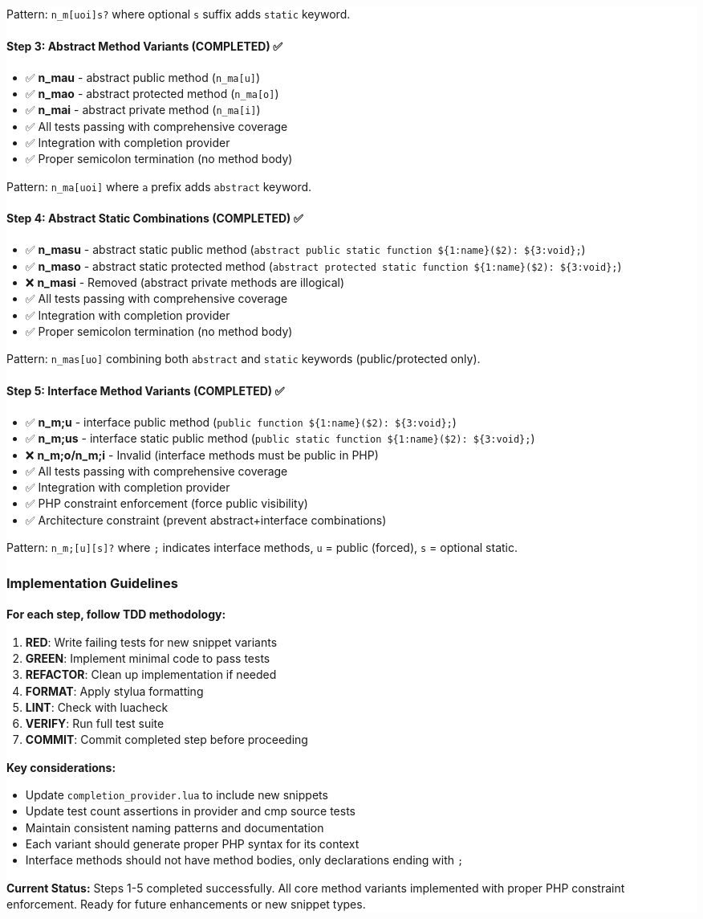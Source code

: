 Pattern: `n_m[uoi]s?` where optional `s` suffix adds `static` keyword.

#### Step 3: Abstract Method Variants (COMPLETED) ✅
- ✅ **n_mau** - abstract public method (`n_ma[u]`)
- ✅ **n_mao** - abstract protected method (`n_ma[o]`)
- ✅ **n_mai** - abstract private method (`n_ma[i]`)
- ✅ All tests passing with comprehensive coverage
- ✅ Integration with completion provider
- ✅ Proper semicolon termination (no method body)

Pattern: `n_ma[uoi]` where `a` prefix adds `abstract` keyword.

#### Step 4: Abstract Static Combinations (COMPLETED) ✅
- ✅ **n_masu** - abstract static public method (`abstract public static function ${1:name}($2): ${3:void};`)
- ✅ **n_maso** - abstract static protected method (`abstract protected static function ${1:name}($2): ${3:void};`)
- ❌ **n_masi** - Removed (abstract private methods are illogical)
- ✅ All tests passing with comprehensive coverage
- ✅ Integration with completion provider
- ✅ Proper semicolon termination (no method body)

Pattern: `n_mas[uo]` combining both `abstract` and `static` keywords (public/protected only).

#### Step 5: Interface Method Variants (COMPLETED) ✅
- ✅ **n_m;u** - interface public method (`public function ${1:name}($2): ${3:void};`)
- ✅ **n_m;us** - interface static public method (`public static function ${1:name}($2): ${3:void};`)
- ❌ **n_m;o/n_m;i** - Invalid (interface methods must be public in PHP)
- ✅ All tests passing with comprehensive coverage
- ✅ Integration with completion provider
- ✅ PHP constraint enforcement (force public visibility)
- ✅ Architecture constraint (prevent abstract+interface combinations)

Pattern: `n_m;[u][s]?` where `;` indicates interface methods, `u` = public (forced), `s` = optional static.

### Implementation Guidelines

**For each step, follow TDD methodology:**
1. **RED**: Write failing tests for new snippet variants
2. **GREEN**: Implement minimal code to pass tests
3. **REFACTOR**: Clean up implementation if needed
4. **FORMAT**: Apply stylua formatting
5. **LINT**: Check with luacheck
6. **VERIFY**: Run full test suite
7. **COMMIT**: Commit completed step before proceeding

**Key considerations:**
- Update `completion_provider.lua` to include new snippets
- Update test count assertions in provider and cmp source tests
- Maintain consistent naming patterns and documentation
- Each variant should generate proper PHP syntax for its context
- Interface methods should not have method bodies, only declarations ending with `;`

**Current Status:** Steps 1-5 completed successfully. All core method variants implemented with proper PHP constraint enforcement. Ready for future enhancements or new snippet types.